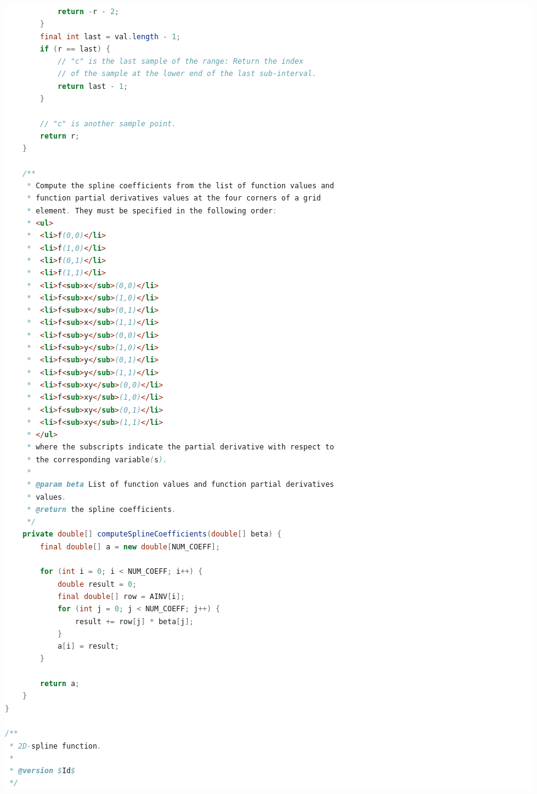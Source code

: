 ```java
            return -r - 2;
        }
        final int last = val.length - 1;
        if (r == last) {
            // "c" is the last sample of the range: Return the index
            // of the sample at the lower end of the last sub-interval.
            return last - 1;
        }

        // "c" is another sample point.
        return r;
    }

    /**
     * Compute the spline coefficients from the list of function values and
     * function partial derivatives values at the four corners of a grid
     * element. They must be specified in the following order:
     * <ul>
     *  <li>f(0,0)</li>
     *  <li>f(1,0)</li>
     *  <li>f(0,1)</li>
     *  <li>f(1,1)</li>
     *  <li>f<sub>x</sub>(0,0)</li>
     *  <li>f<sub>x</sub>(1,0)</li>
     *  <li>f<sub>x</sub>(0,1)</li>
     *  <li>f<sub>x</sub>(1,1)</li>
     *  <li>f<sub>y</sub>(0,0)</li>
     *  <li>f<sub>y</sub>(1,0)</li>
     *  <li>f<sub>y</sub>(0,1)</li>
     *  <li>f<sub>y</sub>(1,1)</li>
     *  <li>f<sub>xy</sub>(0,0)</li>
     *  <li>f<sub>xy</sub>(1,0)</li>
     *  <li>f<sub>xy</sub>(0,1)</li>
     *  <li>f<sub>xy</sub>(1,1)</li>
     * </ul>
     * where the subscripts indicate the partial derivative with respect to
     * the corresponding variable(s).
     *
     * @param beta List of function values and function partial derivatives
     * values.
     * @return the spline coefficients.
     */
    private double[] computeSplineCoefficients(double[] beta) {
        final double[] a = new double[NUM_COEFF];

        for (int i = 0; i < NUM_COEFF; i++) {
            double result = 0;
            final double[] row = AINV[i];
            for (int j = 0; j < NUM_COEFF; j++) {
                result += row[j] * beta[j];
            }
            a[i] = result;
        }

        return a;
    }
}

/**
 * 2D-spline function.
 *
 * @version $Id$
 */
```